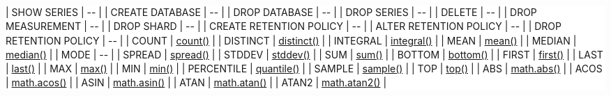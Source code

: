| SHOW SERIES                       | --                                                                                                                                                 |
| CREATE DATABASE                   | --                                                                                                                                                 |
| DROP DATABASE                     | --                                                                                                                                                 |
| DROP SERIES                       | --                                                                                                                                                 |
| DELETE                            | --                                                                                                                                                 |
| DROP MEASUREMENT                  | --                                                                                                                                                 |
| DROP SHARD                        | --                                                                                                                                                 |
| CREATE RETENTION POLICY           | --                                                                                                                                                 |
| ALTER RETENTION POLICY            | --                                                                                                                                                 |
| DROP RETENTION POLICY             | --                                                                                                                                                 |
| COUNT                             | [count()](/flux/v0.24/functions/built-in/transformations/aggregates/count/)                                                                        |
| DISTINCT                          | [distinct()](/flux/v0.24/functions/built-in/transformations/selectors/distinct/)                                                                   |
| INTEGRAL                          | [integral()](/flux/v0.24/functions/built-in/transformations/aggregates/integral/)                                                                  |
| MEAN                              | [mean()](/flux/v0.24/functions/built-in/transformations/aggregates/mean/)                                                                          |
| MEDIAN                            | [median()](/flux/v0.24/functions/built-in/transformations/aggregates/median/)                                                                      |
| MODE                              | --                                                                                                                                                 |
| SPREAD                            | [spread()](/flux/v0.24/functions/built-in/transformations/aggregates/spread/)                                                                      |
| STDDEV                            | [stddev()](/flux/v0.24/functions/built-in/transformations/aggregates/stddev/)                                                                      |
| SUM                               | [sum()](/flux/v0.24/functions/built-in/transformations/aggregates/sum/)                                                                            |
| BOTTOM                            | [bottom()](/flux/v0.24/functions/built-in/transformations/selectors/bottom/)                                                                       |
| FIRST                             | [first()](/flux/v0.24/functions/built-in/transformations/selectors/first/)                                                                         |
| LAST                              | [last()](/flux/v0.24/functions/built-in/transformations/selectors/last/)                                                                           |
| MAX                               | [max()](/flux/v0.24/functions/built-in/transformations/selectors/max/)                                                                             |
| MIN                               | [min()](/flux/v0.24/functions/built-in/transformations/selectors/min/)                                                                             |
| PERCENTILE                        | [quantile()](/flux/v0.24/functions/built-in/transformations/aggregates/quantile/)                                                                  |
| SAMPLE                            | [sample()](/flux/v0.24/functions/built-in/transformations/selectors/sample/)                                                                       |
| TOP                               | [top()](/flux/v0.24/functions/built-in/transformations/selectors/top/)                                                                             |
| ABS                               | [math.abs()](/flux/v0.24/functions/math/abs/)                                                                                                      |
| ACOS                              | [math.acos()](/flux/v0.24/functions/math/acos/)                                                                                                    |
| ASIN                              | [math.asin()](/flux/v0.24/functions/math/asin/)                                                                                                    |
| ATAN                              | [math.atan()](/flux/v0.24/functions/math/atan/)                                                                                                    |
| ATAN2                             | [math.atan2()](/flux/v0.24/functions/math/atan2/)                                                                                                  |